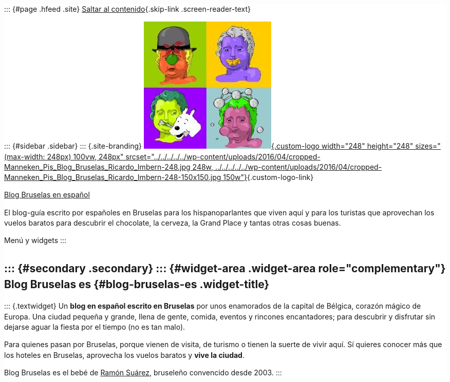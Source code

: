 ::: {#page .hfeed .site}
[Saltar al
contenido](../../../../../index.html?p=361#content){.skip-link
.screen-reader-text}

::: {#sidebar .sidebar}
::: {.site-branding}
[![](../../../../../wp-content/uploads/2016/04/cropped-Manneken_Pis_Blog_Bruselas_Ricardo_Imbern-248.jpg){.custom-logo
width="248" height="248" sizes="(max-width: 248px) 100vw, 248px"
srcset="../../../../../wp-content/uploads/2016/04/cropped-Manneken_Pis_Blog_Bruselas_Ricardo_Imbern-248.jpg 248w, ../../../../../wp-content/uploads/2016/04/cropped-Manneken_Pis_Blog_Bruselas_Ricardo_Imbern-248-150x150.jpg 150w"}](../../../../../index.html){.custom-logo-link}

[Blog Bruselas en español](../../../../../index.html)

El blog-guía escrito por españoles en Bruselas para los hispanoparlantes
que viven aquí y para los turistas que aprovechan los vuelos baratos
para descubrir el chocolate, la cerveza, la Grand Place y tantas otras
cosas buenas.

Menú y widgets
:::

::: {#secondary .secondary}
::: {#widget-area .widget-area role="complementary"}
Blog Bruselas es {#blog-bruselas-es .widget-title}
----------------

::: {.textwidget}
Un **blog en español escrito en Bruselas** por unos enamorados de la
capital de Bélgica, corazón mágico de Europa. Una ciudad pequeña y
grande, llena de gente, comida, eventos y rincones encantadores; para
descubrir y disfrutar sin dejarse aguar la fiesta por el tiempo (no es
tan malo).

Para quienes pasan por Bruselas, porque vienen de visita, de turismo o
tienen la suerte de vivir aquí. Sí quieres conocer más que los hoteles
en Bruselas, aprovecha los vuelos baratos y **vive la ciudad**.

Blog Bruselas es el bebé de [Ramón Suárez](http://www.ramonsuarez.com),
bruseleño convencido desde 2003.
:::
